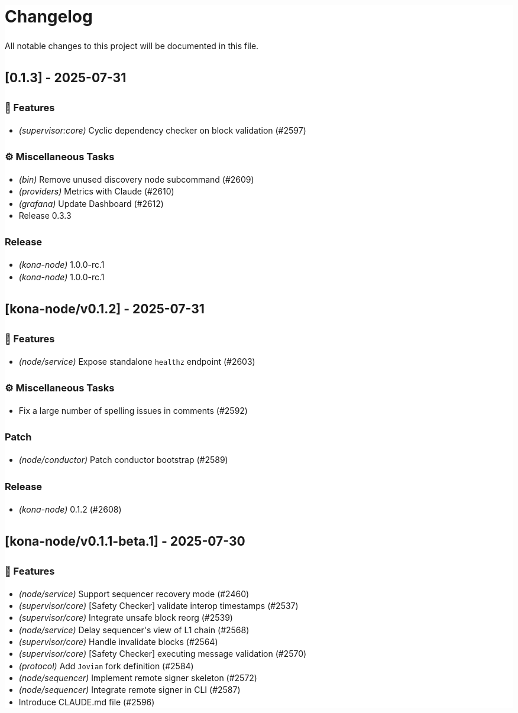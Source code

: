 # Changelog

All notable changes to this project will be documented in this file.

## [0.1.3] - 2025-07-31

### 🚀 Features

- *(supervisor:core)* Cyclic dependency checker on block validation (#2597)

### ⚙️ Miscellaneous Tasks

- *(bin)* Remove unused discovery node subcommand (#2609)
- *(providers)* Metrics with Claude (#2610)
- *(grafana)* Update Dashboard (#2612)
- Release 0.3.3

### Release

- *(kona-node)* 1.0.0-rc.1
- *(kona-node)* 1.0.0-rc.1

## [kona-node/v0.1.2] - 2025-07-31

### 🚀 Features

- *(node/service)* Expose standalone `healthz` endpoint (#2603)

### ⚙️ Miscellaneous Tasks

- Fix a large number of spelling issues in comments (#2592)

### Patch

- *(node/conductor)* Patch conductor bootstrap (#2589)

### Release

- *(kona-node)* 0.1.2 (#2608)

## [kona-node/v0.1.1-beta.1] - 2025-07-30

### 🚀 Features

- *(node/service)* Support sequencer recovery mode (#2460)
- *(supervisor/core)* [Safety Checker] validate interop timestamps (#2537)
- *(supervisor/core)* Integrate unsafe block reorg (#2539)
- *(node/service)* Delay sequencer's view of L1 chain (#2568)
- *(supervisor/core)* Handle invalidate blocks (#2564)
- *(supervisor/core)* [Safety Checker] executing message validation (#2570)
- *(protocol)* Add `Jovian` fork definition (#2584)
- *(node/sequencer)* Implement remote signer skeleton (#2572)
- *(node/sequencer)* Integrate remote signer in CLI (#2587)
- Introduce CLAUDE.md file (#2596)
